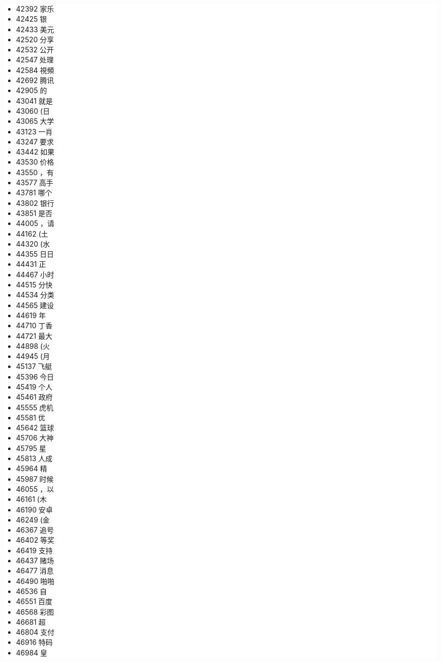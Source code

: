 + 42392 家乐
+ 42425  银
+ 42433 美元
+ 42520 分享
+ 42532 公开
+ 42547 处理
+ 42584 視頻
+ 42692 腾讯
+ 42905  的
+ 43041 就是
+ 43060 (日
+ 43065 大学
+ 43123 一肖
+ 43247 要求
+ 43442 如果
+ 43530 价格
+ 43550 ，有
+ 43577 高手
+ 43781 哪个
+ 43802 银行
+ 43851 是否
+ 44005 ，请
+ 44162 (土
+ 44320 (水
+ 44355 日日
+ 44431  正
+ 44467 小时
+ 44515 分快
+ 44534 分类
+ 44565 建设
+ 44619  年
+ 44710 丁香
+ 44721 最大
+ 44898 (火
+ 44945 (月
+ 45137 飞艇
+ 45396 今日
+ 45419 个人
+ 45461 政府
+ 45555 虎机
+ 45581  优
+ 45642 篮球
+ 45706 大神
+ 45795  星
+ 45813 人成
+ 45964  精
+ 45987 时候
+ 46055 ，以
+ 46161 (木
+ 46190 安卓
+ 46249 (金
+ 46367 追号
+ 46402 等奖
+ 46419 支持
+ 46437 赌场
+ 46477 消息
+ 46490 啪啪
+ 46536  自
+ 46551 百度
+ 46568 彩图
+ 46681  超
+ 46804 支付
+ 46916 特码
+ 46984  皇